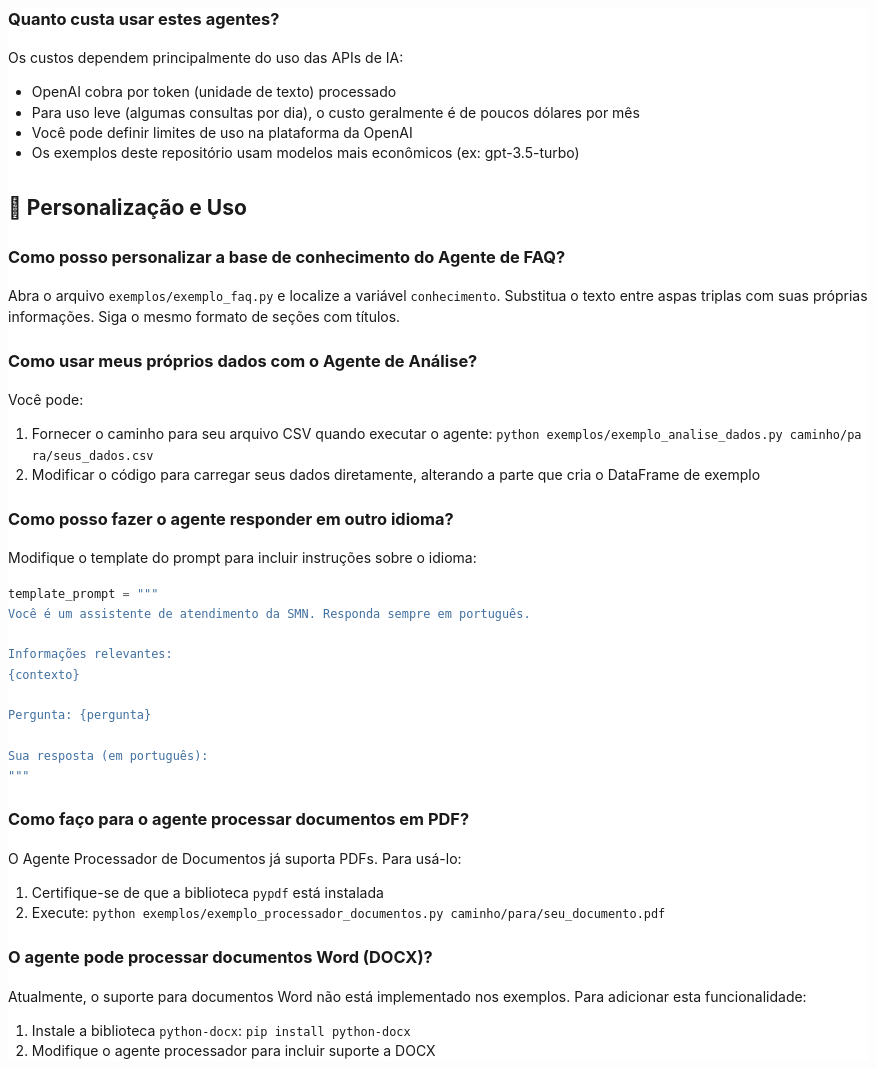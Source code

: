 ### Quanto custa usar estes agentes?

Os custos dependem principalmente do uso das APIs de IA:
- OpenAI cobra por token (unidade de texto) processado
- Para uso leve (algumas consultas por dia), o custo geralmente é de poucos dólares por mês
- Você pode definir limites de uso na plataforma da OpenAI
- Os exemplos deste repositório usam modelos mais econômicos (ex: gpt-3.5-turbo)

## 🔧 Personalização e Uso

### Como posso personalizar a base de conhecimento do Agente de FAQ?

Abra o arquivo `exemplos/exemplo_faq.py` e localize a variável `conhecimento`. Substitua o texto entre aspas triplas com suas próprias informações. Siga o mesmo formato de seções com títulos.

### Como usar meus próprios dados com o Agente de Análise?

Você pode:
1. Fornecer o caminho para seu arquivo CSV quando executar o agente: `python exemplos/exemplo_analise_dados.py caminho/para/seus_dados.csv`
2. Modificar o código para carregar seus dados diretamente, alterando a parte que cria o DataFrame de exemplo

### Como posso fazer o agente responder em outro idioma?

Modifique o template do prompt para incluir instruções sobre o idioma:
```python
template_prompt = """
Você é um assistente de atendimento da SMN. Responda sempre em português.

Informações relevantes:
{contexto}

Pergunta: {pergunta}

Sua resposta (em português):
"""
```

### Como faço para o agente processar documentos em PDF?

O Agente Processador de Documentos já suporta PDFs. Para usá-lo:
1. Certifique-se de que a biblioteca `pypdf` está instalada
2. Execute: `python exemplos/exemplo_processador_documentos.py caminho/para/seu_documento.pdf`

### O agente pode processar documentos Word (DOCX)?

Atualmente, o suporte para documentos Word não está implementado nos exemplos. Para adicionar esta funcionalidade:
1. Instale a biblioteca `python-docx`: `pip install python-docx`
2. Modifique o agente processador para incluir suporte a DOCX
